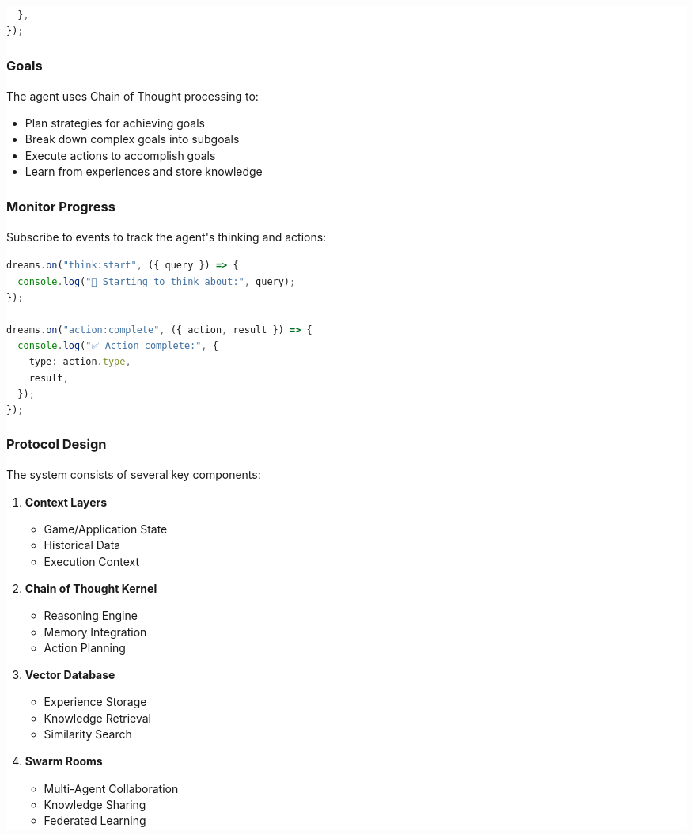 ```typescript
  },
});
```

### Goals

The agent uses Chain of Thought processing to:

- Plan strategies for achieving goals
- Break down complex goals into subgoals
- Execute actions to accomplish goals
- Learn from experiences and store knowledge

### Monitor Progress

Subscribe to events to track the agent's thinking and actions:

```typescript
dreams.on("think:start", ({ query }) => {
  console.log("🧠 Starting to think about:", query);
});

dreams.on("action:complete", ({ action, result }) => {
  console.log("✅ Action complete:", {
    type: action.type,
    result,
  });
});
```

### Protocol Design

The system consists of several key components:

1. **Context Layers**

   - Game/Application State
   - Historical Data
   - Execution Context

2. **Chain of Thought Kernel**

   - Reasoning Engine
   - Memory Integration
   - Action Planning

3. **Vector Database**

   - Experience Storage
   - Knowledge Retrieval
   - Similarity Search

4. **Swarm Rooms**
   - Multi-Agent Collaboration
   - Knowledge Sharing
   - Federated Learning
